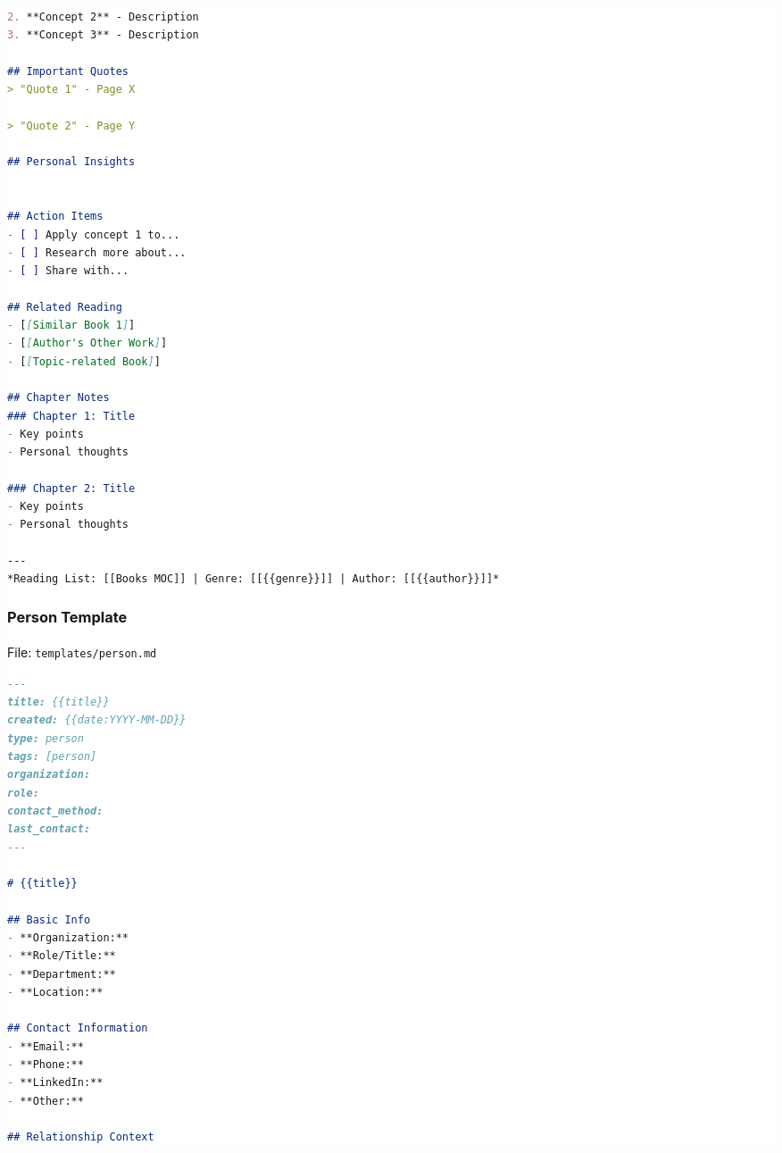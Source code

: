 ```markdown
2. **Concept 2** - Description
3. **Concept 3** - Description

## Important Quotes
> "Quote 1" - Page X

> "Quote 2" - Page Y

## Personal Insights


## Action Items
- [ ] Apply concept 1 to...
- [ ] Research more about...
- [ ] Share with...

## Related Reading
- [[Similar Book 1]]
- [[Author's Other Work]]
- [[Topic-related Book]]

## Chapter Notes
### Chapter 1: Title
- Key points
- Personal thoughts

### Chapter 2: Title
- Key points
- Personal thoughts

---
*Reading List: [[Books MOC]] | Genre: [[{{genre}}]] | Author: [[{{author}}]]*
```

### **Person Template**
File: `templates/person.md`
```markdown
---
title: {{title}}
created: {{date:YYYY-MM-DD}}
type: person
tags: [person]
organization: 
role: 
contact_method: 
last_contact: 
---

# {{title}}

## Basic Info
- **Organization:** 
- **Role/Title:** 
- **Department:** 
- **Location:** 

## Contact Information
- **Email:** 
- **Phone:** 
- **LinkedIn:** 
- **Other:** 

## Relationship Context
```